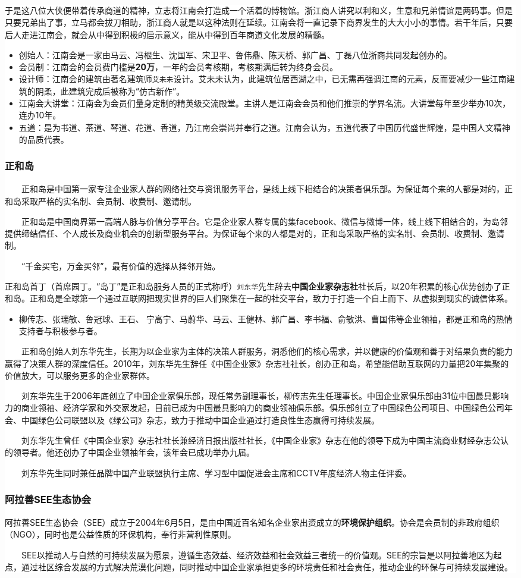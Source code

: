 于是这八位大侠便带着传承商道的精神，立志将江南会打造成一个活着的博物馆。浙江商人讲究以利和义，生意和兄弟情谊是两码事。但是只要兄弟出了事，立马都会拔刀相助，浙江商人就是以这种法则在延续。江南会将一直记录下商界发生的大大小小的事情。若干年后，只要后人走进江南会，就会从中得到积极的启示意义，能从中得到百年商道文化发展的精髓。
- 创始人：江南会是一家由马云、冯根生、沈国军、宋卫平、鲁伟鼎、陈天桥、郭广昌、丁磊八位浙商共同发起创办的。
- 会员制：江南会的会员费门槛是**20万**，一年的会员考核期，考核期满后转为终身会员。
- 设计师：江南会的建筑由著名建筑师`艾未未`设计。艾未未认为，此建筑位居西湖之中，已无需再强调江南的元素，反而要减少一些江南建筑的阴柔，此建筑完成后被称为“仿古新作”。
- 江南会大讲堂：江南会为会员们量身定制的精英级交流殿堂。主讲人是江南会会员和他们推崇的学界名流。大讲堂每年至少举办10次，连办10年。
- 五道：是为书道、茶道、琴道、花道、香道，乃江南会崇尚并奉行之道。江南会认为，五道代表了中国历代盛世辉煌，是中国人文精神的品质代表。

### 正和岛

　　正和岛是中国第一家专注企业家人群的网络社交与资讯服务平台，是线上线下相结合的决策者俱乐部。为保证每个来的人都是对的，正和岛采取严格的实名制、会员制、收费制、邀请制。

　　正和岛是中国商界第一高端人脉与价值分享平台。它是企业家人群专属的集facebook、微信与微博一体，线上线下相结合的，为岛邻提供缔结信任、个人成长及商业机会的创新型服务平台。为保证每个来的人都是对的，正和岛采取严格的实名制、会员制、收费制、邀请制。

　　“千金买宅，万金买邻”，最有价值的选择从择邻开始。

正和岛首丁（首席园丁。“岛丁”是正和岛服务人员的正式称呼）`刘东华`先生辞去**中国企业家杂志社**社长后，以20年积累的核心优势创办了正和岛。正和岛是全球第一个通过互联网把现实世界的巨人们聚集在一起的社交平台，致力于打造一个自上而下、从虚拟到现实的诚信体系。
- 柳传志、张瑞敏、鲁冠球、王石、 宁高宁、马蔚华、马云、王健林、郭广昌、李书福、俞敏洪、曹国伟等企业领袖，都是正和岛的热情支持者与积极参与者。

　　正和岛创始人刘东华先生，长期为以企业家为主体的决策人群服务，洞悉他们的核心需求，并以健康的价值观和善于对结果负责的能力赢得了决策人群的深度信任。2010年，刘东华先生辞任《中国企业家》杂志社社长，创办正和岛，希望能借助互联网的力量把20年集聚的价值放大，可以服务更多的企业家群体。

　　刘东华先生于2006年底创立了中国企业家俱乐部，现任常务副理事长，柳传志先生任理事长。中国企业家俱乐部由31位中国最具影响力的商业领袖、经济学家和外交家发起，目前已成为中国最具影响力的商业领袖俱乐部。俱乐部创立了中国绿色公司项目、中国绿色公司年会、中国绿色公司联盟以及《绿公司》杂志，致力于推动中国企业通过打造良性生态赢得可持续发展。

　　刘东华先生曾任《中国企业家》杂志社社长兼经济日报出版社社长，《中国企业家》杂志在他的领导下成为中国主流商业财经杂志公认的领导者。他还创办了中国企业领袖年会，该年会已成功举办九届。

　　刘东华先生同时兼任品牌中国产业联盟执行主席、学习型中国促进会主席和CCTV年度经济人物主任评委。

### 阿拉善SEE生态协会

阿拉善SEE生态协会（SEE）成立于2004年6月5日，是由中国近百名知名企业家出资成立的**环境保护组织**。协会是会员制的非政府组织（NGO），同时也是公益性质的环保机构，奉行非营利性原则。

　　SEE以推动人与自然的可持续发展为愿景，遵循生态效益、经济效益和社会效益三者统一的价值观。SEE的宗旨是以阿拉善地区为起点，通过社区综合发展的方式解决荒漠化问题，同时推动中国企业家承担更多的环境责任和社会责任，推动企业的环保与可持续发展建设。

